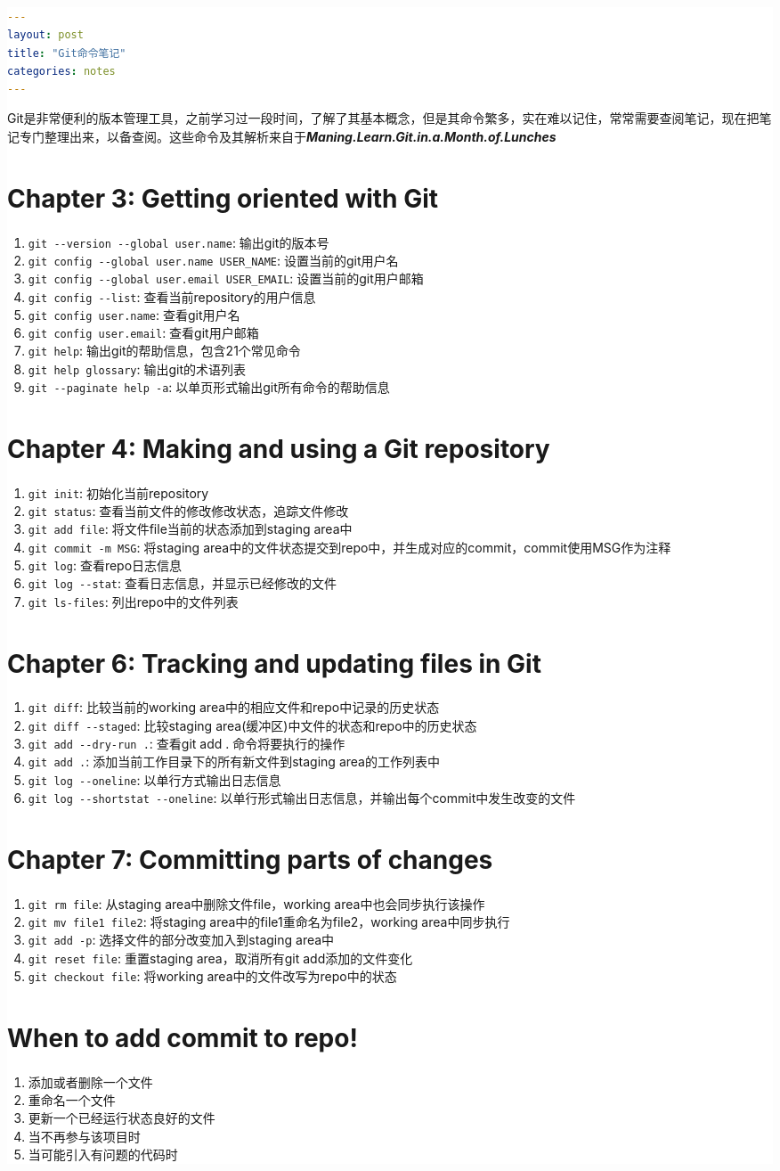 ```yaml
---
layout: post
title: "Git命令笔记"
categories: notes
---
```


Git是非常便利的版本管理工具，之前学习过一段时间，了解了其基本概念，但是其命令繁多，实在难以记住，常常需要查阅笔记，现在把笔记专门整理出来，以备查阅。这些命令及其解析来自于***Maning.Learn.Git.in.a.Month.of.Lunches***

# **Chapter 3: Getting oriented with Git**
1. `git --version --global user.name`: 输出git的版本号 
2. `git config --global user.name USER_NAME`: 设置当前的git用户名
3. `git config --global user.email USER_EMAIL`: 设置当前的git用户邮箱
4. `git config --list`: 查看当前repository的用户信息
5. `git config user.name`: 查看git用户名
6. `git config user.email`: 查看git用户邮箱
7. `git help`: 输出git的帮助信息，包含21个常见命令
8. `git help glossary`: 输出git的术语列表
9. `git --paginate help -a`: 以单页形式输出git所有命令的帮助信息

# **Chapter 4: Making and using a Git repository**
1. `git init`: 初始化当前repository
2. `git status`: 查看当前文件的修改修改状态，追踪文件修改
3. `git add file`: 将文件file当前的状态添加到staging area中
4. `git commit -m MSG`: 将staging area中的文件状态提交到repo中，并生成对应的commit，commit使用MSG作为注释
5. `git log`: 查看repo日志信息
6. `git log --stat`: 查看日志信息，并显示已经修改的文件
7. `git ls-files`: 列出repo中的文件列表

# **Chapter 6: Tracking and updating files in Git** 
1. `git diff`: 比较当前的working area中的相应文件和repo中记录的历史状态
2. `git diff --staged`: 比较staging area(缓冲区)中文件的状态和repo中的历史状态
3. `git add --dry-run .`: 查看git add . 命令将要执行的操作
4. `git add .`: 添加当前工作目录下的所有新文件到staging area的工作列表中
5. `git log --oneline`: 以单行方式输出日志信息
6. `git log --shortstat --oneline`: 以单行形式输出日志信息，并输出每个commit中发生改变的文件

# **Chapter 7: Committing parts of changes**
1. `git rm file`: 从staging area中删除文件file，working area中也会同步执行该操作
2. `git mv file1 file2`: 将staging area中的file1重命名为file2，working area中同步执行
3. `git add -p`: 选择文件的部分改变加入到staging area中
4. `git reset file`: 重置staging area，取消所有git add添加的文件变化
5. `git checkout file`: 将working area中的文件改写为repo中的状态

# **When to add commit to repo!**
1. 添加或者删除一个文件
2. 重命名一个文件
3. 更新一个已经运行状态良好的文件
4. 当不再参与该项目时
5. 当可能引入有问题的代码时
